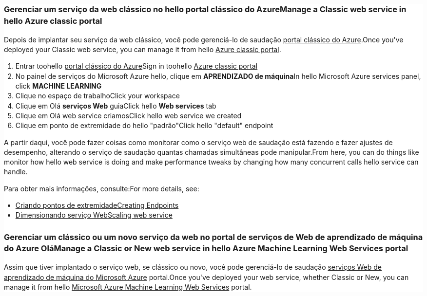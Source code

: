 ### <a name="manage-a-classic-web-service-in-hello-azure-classic-portal"></a><span data-ttu-id="30256-232">Gerenciar um serviço da web clássico no hello portal clássico do Azure</span><span class="sxs-lookup"><span data-stu-id="30256-232">Manage a Classic web service in hello Azure classic portal</span></span>

<span data-ttu-id="30256-233">Depois de implantar seu serviço da web clássico, você pode gerenciá-lo de saudação [portal clássico do Azure](https://manage.windowsazure.com).</span><span class="sxs-lookup"><span data-stu-id="30256-233">Once you've deployed your Classic web service, you can manage it from hello [Azure classic portal](https://manage.windowsazure.com).</span></span>

1. <span data-ttu-id="30256-234">Entrar toohello [portal clássico do Azure](https://manage.windowsazure.com)</span><span class="sxs-lookup"><span data-stu-id="30256-234">Sign in toohello [Azure classic portal](https://manage.windowsazure.com)</span></span>
2. <span data-ttu-id="30256-235">No painel de serviços do Microsoft Azure hello, clique em **APRENDIZADO de máquina**</span><span class="sxs-lookup"><span data-stu-id="30256-235">In hello Microsoft Azure services panel, click **MACHINE LEARNING**</span></span>
3. <span data-ttu-id="30256-236">Clique no espaço de trabalho</span><span class="sxs-lookup"><span data-stu-id="30256-236">Click your workspace</span></span>
4. <span data-ttu-id="30256-237">Clique em Olá **serviços Web** guia</span><span class="sxs-lookup"><span data-stu-id="30256-237">Click hello **Web services** tab</span></span>
5. <span data-ttu-id="30256-238">Clique em Olá web service criamos</span><span class="sxs-lookup"><span data-stu-id="30256-238">Click hello web service we created</span></span>
6. <span data-ttu-id="30256-239">Clique em ponto de extremidade do hello "padrão"</span><span class="sxs-lookup"><span data-stu-id="30256-239">Click hello "default" endpoint</span></span>

<span data-ttu-id="30256-240">A partir daqui, você pode fazer coisas como monitorar como o serviço web de saudação está fazendo e fazer ajustes de desempenho, alterando o serviço de saudação quantas chamadas simultâneas pode manipular.</span><span class="sxs-lookup"><span data-stu-id="30256-240">From here, you can do things like monitor how hello web service is doing and make performance tweaks by changing how many concurrent calls hello service can handle.</span></span>

<span data-ttu-id="30256-241">Para obter mais informações, consulte:</span><span class="sxs-lookup"><span data-stu-id="30256-241">For more details, see:</span></span>

* [<span data-ttu-id="30256-242">Criando pontos de extremidade</span><span class="sxs-lookup"><span data-stu-id="30256-242">Creating Endpoints</span></span>](machine-learning-create-endpoint.md)
* [<span data-ttu-id="30256-243">Dimensionando serviço Web</span><span class="sxs-lookup"><span data-stu-id="30256-243">Scaling web service</span></span>](machine-learning-scaling-webservice.md)

### <a name="manage-a-classic-or-new-web-service-in-hello-azure-machine-learning-web-services-portal"></a><span data-ttu-id="30256-244">Gerenciar um clássico ou um novo serviço da web no portal de serviços de Web de aprendizado de máquina do Azure Olá</span><span class="sxs-lookup"><span data-stu-id="30256-244">Manage a Classic or New web service in hello Azure Machine Learning Web Services portal</span></span>

<span data-ttu-id="30256-245">Assim que tiver implantado o serviço web, se clássico ou novo, você pode gerenciá-lo de saudação [serviços Web de aprendizado de máquina do Microsoft Azure](https://services.azureml.net/quickstart) portal.</span><span class="sxs-lookup"><span data-stu-id="30256-245">Once you've deployed your web service, whether Classic or New, you can manage it from hello [Microsoft Azure Machine Learning Web Services](https://services.azureml.net/quickstart) portal.</span></span>
